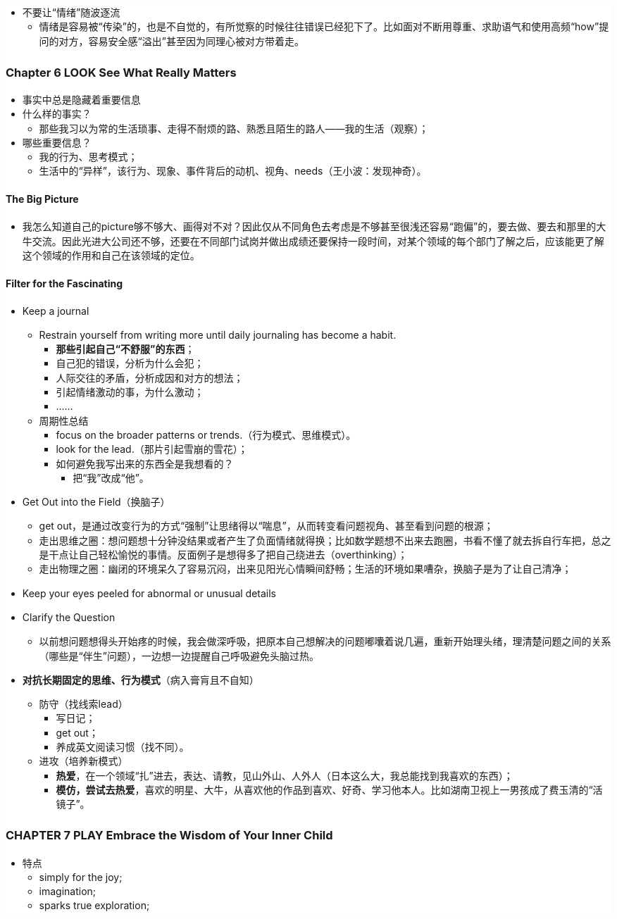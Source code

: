 - 不要让“情绪”随波逐流
    - 情绪是容易被“传染”的，也是不自觉的，有所觉察的时候往往错误已经犯下了。比如面对不断用尊重、求助语气和使用高频“how”提问的对方，容易安全感“溢出”甚至因为同理心被对方带着走。

### Chapter 6 LOOK See What Really Matters
- 事实中总是隐藏着重要信息
 - 什么样的事实？
    - 那些我习以为常的生活琐事、走得不耐烦的路、熟悉且陌生的路人——我的生活（观察）；
 - 哪些重要信息？
    - 我的行为、思考模式；
    - 生活中的“异样”，该行为、现象、事件背后的动机、视角、needs（王小波：发现神奇）。

#### The Big Picture

 - 我怎么知道自己的picture够不够大、画得对不对？因此仅从不同角色去考虑是不够甚至很浅还容易“跑偏”的，要去做、要去和那里的大牛交流。因此光进大公司还不够，还要在不同部门试岗并做出成绩还要保持一段时间，对某个领域的每个部门了解之后，应该能更了解这个领域的作用和自己在该领域的定位。

#### Filter for the Fascinating

- Keep a journal 
    - Restrain yourself from writing more until daily journaling has become a habit.
        - **那些引起自己“不舒服”的东西**；
        - 自己犯的错误，分析为什么会犯；
        - 人际交往的矛盾，分析成因和对方的想法；
        - 引起情绪激动的事，为什么激动；
        - ......
    - 周期性总结
        - focus on the broader patterns or trends.（行为模式、思维模式）。
        - look for the lead.（那片引起雪崩的雪花）；
        - 如何避免我写出来的东西全是我想看的？
            - 把“我”改成“他”。
- Get Out into the Field（换脑子）
    - get out，是通过改变行为的方式“强制”让思绪得以“喘息”，从而转变看问题视角、甚至看到问题的根源；
    - 走出思维之圈：想问题想十分钟没结果或者产生了负面情绪就得换；比如数学题想不出来去跑圈，书看不懂了就去拆自行车把，总之是干点让自己轻松愉悦的事情。反面例子是想得多了把自己绕进去（overthinking）；
    - 走出物理之圈：幽闭的环境呆久了容易沉闷，出来见阳光心情瞬间舒畅；生活的环境如果嘈杂，换脑子是为了让自己清净；

- Keep your eyes peeled for abnormal or unusual details

- Clarify the Question
    - 以前想问题想得头开始疼的时候，我会做深呼吸，把原本自己想解决的问题嘟囔着说几遍，重新开始理头绪，理清楚问题之间的关系（哪些是“伴生”问题），一边想一边提醒自己呼吸避免头脑过热。

- **对抗长期固定的思维、行为模式**（病入膏肓且不自知）
    - 防守（找线索lead）
        - 写日记；
        - get out；
        - 养成英文阅读习惯（找不同）。
    - 进攻（培养新模式）
        - **热爱**，在一个领域“扎”进去，表达、请教，见山外山、人外人（日本这么大，我总能找到我喜欢的东西）；
        - **模仿，尝试去热爱**，喜欢的明星、大牛，从喜欢他的作品到喜欢、好奇、学习他本人。比如湖南卫视上一男孩成了费玉清的“活镜子”。

### CHAPTER 7 PLAY Embrace the Wisdom of Your Inner Child

- 特点
    - simply for the joy;
    - imagination;
    - sparks true exploration;
